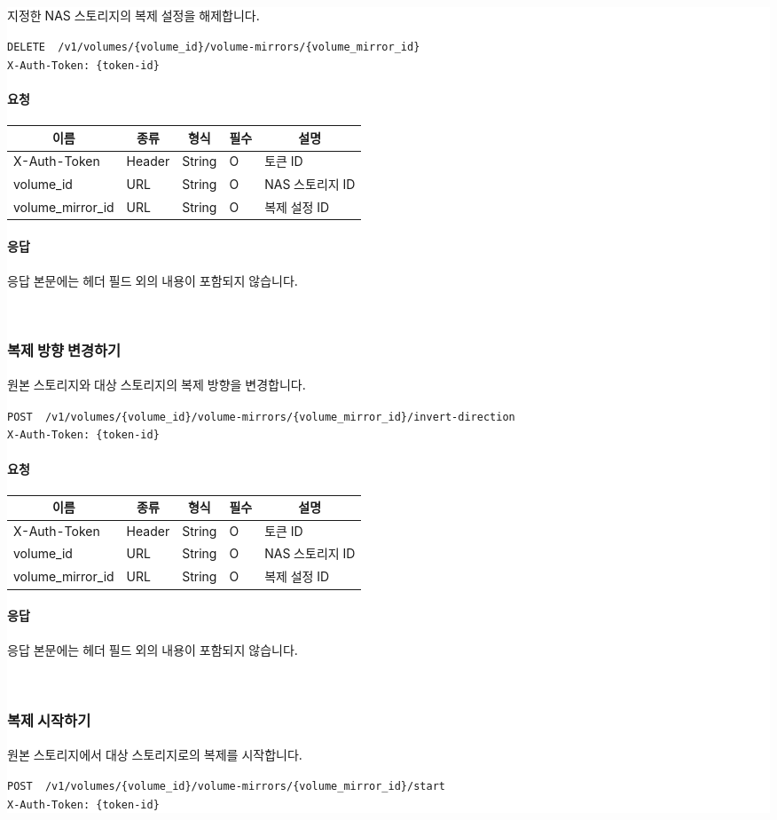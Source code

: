 지정한 NAS 스토리지의 복제 설정을 해제합니다.

```
DELETE  /v1/volumes/{volume_id}/volume-mirrors/{volume_mirror_id}
X-Auth-Token: {token-id}
```

#### 요청

| 이름 | 종류 | 형식 | 필수 | 설명 |
| --- | --- | --- | --- | --- |
| X-Auth-Token | Header | String | O | 토큰 ID |
| volume\_id | URL | String | O | NAS 스토리지 ID |
| volume\_mirror\_id | URL | String | O | 복제 설정 ID |

#### 응답

응답 본문에는 헤더 필드 외의 내용이 포함되지 않습니다.

<br>

### 복제 방향 변경하기

원본 스토리지와 대상 스토리지의 복제 방향을 변경합니다.

```
POST  /v1/volumes/{volume_id}/volume-mirrors/{volume_mirror_id}/invert-direction
X-Auth-Token: {token-id}
```

#### 요청

| 이름 | 종류 | 형식 | 필수 | 설명 |
| --- | --- | --- | --- | --- |
| X-Auth-Token | Header | String | O | 토큰 ID |
| volume\_id | URL | String | O | NAS 스토리지 ID |
| volume\_mirror\_id | URL | String | O | 복제 설정 ID |

#### 응답

응답 본문에는 헤더 필드 외의 내용이 포함되지 않습니다.

<br>

### 복제 시작하기

원본 스토리지에서 대상 스토리지로의 복제를 시작합니다.

```
POST  /v1/volumes/{volume_id}/volume-mirrors/{volume_mirror_id}/start
X-Auth-Token: {token-id}
```
